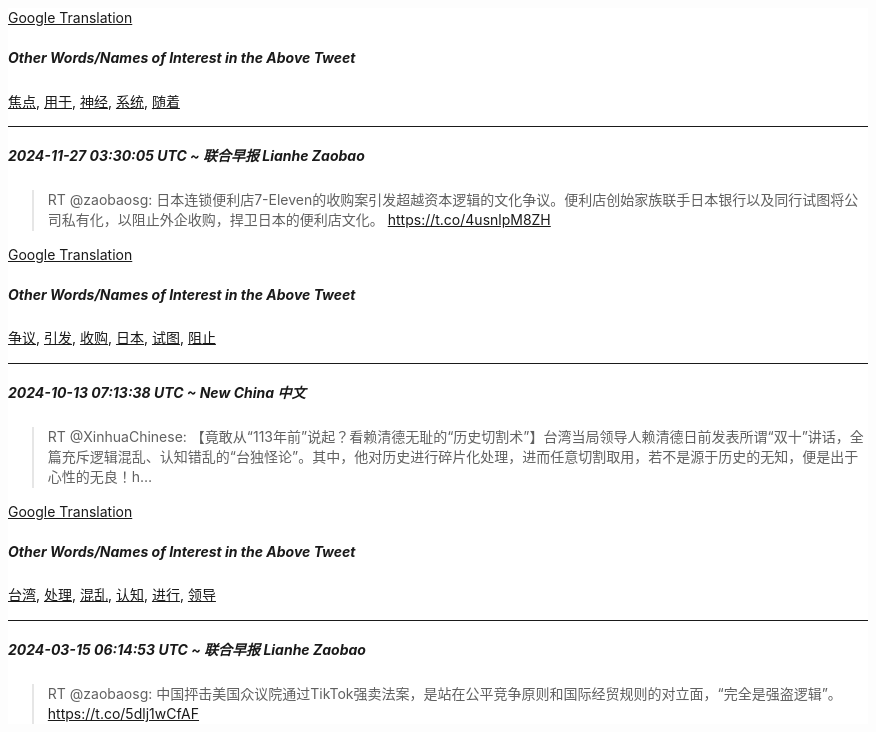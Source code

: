 [Google Translation](https://translate.google.com/?hi=en&tab=TT&sl=zh-CN&tl=en&op=translate&text=RT+%40oran_ge%3A+%E5%BC%BA%E5%8C%96%E5%AD%A6%E4%B9%A0%E7%9A%84%E7%B2%BE%E9%AB%93%E6%98%AF%E6%8A%8A%E7%84%A6%E7%82%B9%E6%94%BE%E5%9C%A8+what+should+be+achieved+%E8%80%8C%E4%B8%8D%E6%98%AF+how%E3%80%82%E7%A5%9E%E7%BB%8F%E7%BD%91%E7%BB%9C%E6%9C%AC%E8%BA%AB%E6%98%AF%E4%B8%AA%E7%9B%B4%E8%A7%89%E7%B3%BB%E7%BB%9F%E3%80%82%E5%BD%A2%E5%BC%8F%E9%80%BB%E8%BE%91%E5%8F%AA%E8%83%BD%E7%94%A8%E4%BA%8E%E8%A7%A3%E5%86%B3%E7%AE%80%E5%8D%95%E7%9A%84%E3%80%81%E5%8F%82%E6%95%B0%E5%B0%91%E7%9A%84%EF%BC%8C%E6%9C%80%E5%A5%BD%E6%98%AF%E7%BA%BF%E6%80%A7%E7%9A%84%E9%97%AE%E9%A2%98%E3%80%82%E9%9A%8F%E7%9D%80+AGI+%E7%9A%84%E5%88%B0%E6%9D%A5%EF%BC%8C%E4%BB%BB%E4%BD%95%E9%97%AE%E9%A2%98%E9%83%BD%E4%BC%9A%E7%94%B1+AI+%E8%BF%99%E4%B8%AA%E9%BB%91%E7%AE%B1%E6%9D%A5%E8%A7%A3%E5%86%B3%E3%80%82%E7%90%86%E6%80%A7%E5%92%8C%E9%80%BB%E8%BE%91%E2%80%A6)
##### Other Words/Names of Interest in the Above Tweet
[焦点](焦点.md), [用于](用于.md), [神经](神经.md), [系统](系统.md), [随着](随着.md)
___
##### 2024-11-27 03:30:05 UTC ~ 联合早报 Lianhe Zaobao
> RT @zaobaosg: 日本连锁便利店7-Eleven的收购案引发超越资本逻辑的文化争议。便利店创始家族联手日本银行以及同行试图将公司私有化，以阻止外企收购，捍卫日本的便利店文化。 https://t.co/4usnlpM8ZH

[Google Translation](https://translate.google.com/?hi=en&tab=TT&sl=zh-CN&tl=en&op=translate&text=RT+%40zaobaosg%3A+%E6%97%A5%E6%9C%AC%E8%BF%9E%E9%94%81%E4%BE%BF%E5%88%A9%E5%BA%977-Eleven%E7%9A%84%E6%94%B6%E8%B4%AD%E6%A1%88%E5%BC%95%E5%8F%91%E8%B6%85%E8%B6%8A%E8%B5%84%E6%9C%AC%E9%80%BB%E8%BE%91%E7%9A%84%E6%96%87%E5%8C%96%E4%BA%89%E8%AE%AE%E3%80%82%E4%BE%BF%E5%88%A9%E5%BA%97%E5%88%9B%E5%A7%8B%E5%AE%B6%E6%97%8F%E8%81%94%E6%89%8B%E6%97%A5%E6%9C%AC%E9%93%B6%E8%A1%8C%E4%BB%A5%E5%8F%8A%E5%90%8C%E8%A1%8C%E8%AF%95%E5%9B%BE%E5%B0%86%E5%85%AC%E5%8F%B8%E7%A7%81%E6%9C%89%E5%8C%96%EF%BC%8C%E4%BB%A5%E9%98%BB%E6%AD%A2%E5%A4%96%E4%BC%81%E6%94%B6%E8%B4%AD%EF%BC%8C%E6%8D%8D%E5%8D%AB%E6%97%A5%E6%9C%AC%E7%9A%84%E4%BE%BF%E5%88%A9%E5%BA%97%E6%96%87%E5%8C%96%E3%80%82+https%3A%2F%2Ft.co%2F4usnlpM8ZH)
##### Other Words/Names of Interest in the Above Tweet
[争议](争议.md), [引发](引发.md), [收购](收购.md), [日本](日本.md), [试图](试图.md), [阻止](阻止.md)
___
##### 2024-10-13 07:13:38 UTC ~ New China 中文
> RT @XinhuaChinese: 【竟敢从“113年前”说起？看赖清德无耻的“历史切割术”】台湾当局领导人赖清德日前发表所谓“双十”讲话，全篇充斥逻辑混乱、认知错乱的“台独怪论”。其中，他对历史进行碎片化处理，进而任意切割取用，若不是源于历史的无知，便是出于心性的无良！h…

[Google Translation](https://translate.google.com/?hi=en&tab=TT&sl=zh-CN&tl=en&op=translate&text=RT+%40XinhuaChinese%3A+%E3%80%90%E7%AB%9F%E6%95%A2%E4%BB%8E%E2%80%9C113%E5%B9%B4%E5%89%8D%E2%80%9D%E8%AF%B4%E8%B5%B7%EF%BC%9F%E7%9C%8B%E8%B5%96%E6%B8%85%E5%BE%B7%E6%97%A0%E8%80%BB%E7%9A%84%E2%80%9C%E5%8E%86%E5%8F%B2%E5%88%87%E5%89%B2%E6%9C%AF%E2%80%9D%E3%80%91%E5%8F%B0%E6%B9%BE%E5%BD%93%E5%B1%80%E9%A2%86%E5%AF%BC%E4%BA%BA%E8%B5%96%E6%B8%85%E5%BE%B7%E6%97%A5%E5%89%8D%E5%8F%91%E8%A1%A8%E6%89%80%E8%B0%93%E2%80%9C%E5%8F%8C%E5%8D%81%E2%80%9D%E8%AE%B2%E8%AF%9D%EF%BC%8C%E5%85%A8%E7%AF%87%E5%85%85%E6%96%A5%E9%80%BB%E8%BE%91%E6%B7%B7%E4%B9%B1%E3%80%81%E8%AE%A4%E7%9F%A5%E9%94%99%E4%B9%B1%E7%9A%84%E2%80%9C%E5%8F%B0%E7%8B%AC%E6%80%AA%E8%AE%BA%E2%80%9D%E3%80%82%E5%85%B6%E4%B8%AD%EF%BC%8C%E4%BB%96%E5%AF%B9%E5%8E%86%E5%8F%B2%E8%BF%9B%E8%A1%8C%E7%A2%8E%E7%89%87%E5%8C%96%E5%A4%84%E7%90%86%EF%BC%8C%E8%BF%9B%E8%80%8C%E4%BB%BB%E6%84%8F%E5%88%87%E5%89%B2%E5%8F%96%E7%94%A8%EF%BC%8C%E8%8B%A5%E4%B8%8D%E6%98%AF%E6%BA%90%E4%BA%8E%E5%8E%86%E5%8F%B2%E7%9A%84%E6%97%A0%E7%9F%A5%EF%BC%8C%E4%BE%BF%E6%98%AF%E5%87%BA%E4%BA%8E%E5%BF%83%E6%80%A7%E7%9A%84%E6%97%A0%E8%89%AF%EF%BC%81h%E2%80%A6)
##### Other Words/Names of Interest in the Above Tweet
[台湾](台湾.md), [处理](处理.md), [混乱](混乱.md), [认知](认知.md), [进行](进行.md), [领导](领导.md)
___
##### 2024-03-15 06:14:53 UTC ~ 联合早报 Lianhe Zaobao
> RT @zaobaosg: 中国抨击美国众议院通过TikTok强卖法案，是站在公平竞争原则和国际经贸规则的对立面，“完全是强盗逻辑”。https://t.co/5dlj1wCfAF
